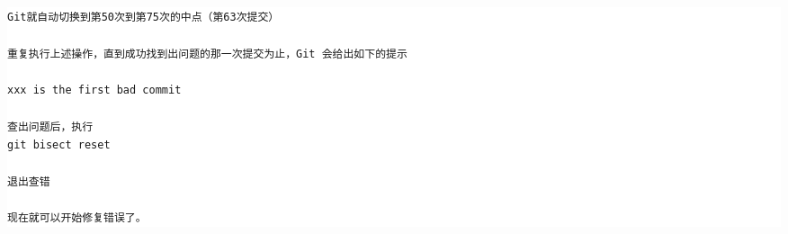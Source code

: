 ```
Git就自动切换到第50次到第75次的中点（第63次提交）

重复执行上述操作，直到成功找到出问题的那一次提交为止，Git 会给出如下的提示

xxx is the first bad commit

查出问题后，执行
git bisect reset

退出查错

现在就可以开始修复错误了。
```
